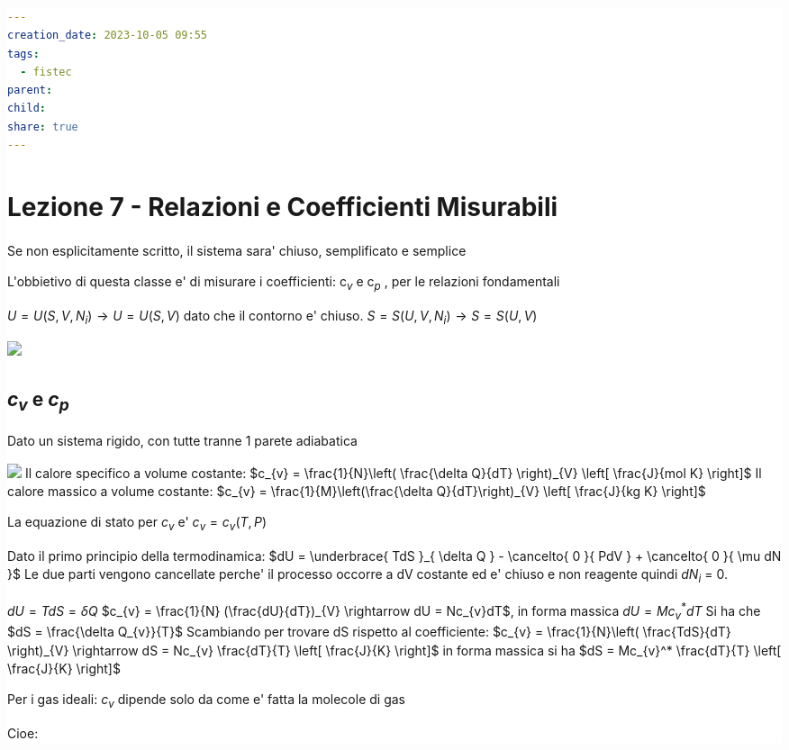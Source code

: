 ```yaml
---
creation_date: 2023-10-05 09:55
tags:
  - fistec
parent: 
child: 
share: true
---
```

# Lezione 7 - Relazioni e Coefficienti Misurabili

Se non esplicitamente scritto, il sistema sara' chiuso, semplificato e semplice

L'obbietivo di questa classe e' di misurare i coefficienti: c$_{v}$ e c$_{p}$ , per le relazioni fondamentali

$U = U(S,V,N_{i}) \rightarrow U = U(S,V)$ dato che il contorno e' chiuso.
$S = S(U,V,N_{i}) \rightarrow S = S(U,V)$

<!Diagramma grafici>
![](Pasted%20image%2020231007214906.png)
## $c_{v}$ e $c_{p}$

Dato un sistema rigido, con tutte tranne 1 parete adiabatica

<!Diagramma sistema>
![](Pasted%20image%2020231007214926.png)
Il calore specifico a volume costante: $c_{v} = \frac{1}{N}\left( \frac{\delta Q}{dT} \right)_{V} \left[ \frac{J}{mol K} \right]$
Il calore massico a volume costante: $c_{v} = \frac{1}{M}\left(\frac{\delta Q}{dT}\right)_{V} \left[ \frac{J}{kg K} \right]$

La equazione di stato per $c_{v}$ e' $c_{v} = c_{v}(T,P)$

Dato il primo principio della termodinamica: $dU = \underbrace{ TdS }_{ \delta Q } - \cancelto{ 0 }{ PdV } + \cancelto{ 0 }{ \mu dN }$
Le due parti vengono cancellate perche' il processo occorre a dV costante ed e' chiuso e non reagente quindi $dN_{i}$ = 0.

$dU = TdS = \delta Q$
$c_{v} = \frac{1}{N} (\frac{dU}{dT})_{V} \rightarrow dU = Nc_{v}dT$, in forma massica $dU = Mc_{v}^*dT$
Si ha che $dS = \frac{\delta Q_{v}}{T}$
Scambiando per trovare dS rispetto al coefficiente: $c_{v} = \frac{1}{N}\left( \frac{TdS}{dT} \right)_{V} \rightarrow dS = Nc_{v} \frac{dT}{T} \left[ \frac{J}{K} \right]$ in forma massica si ha $dS = Mc_{v}^* \frac{dT}{T} \left[ \frac{J}{K} \right]$

Per i gas ideali:
$c_{v}$ dipende solo da come e' fatta la molecole di gas

Cioe:
